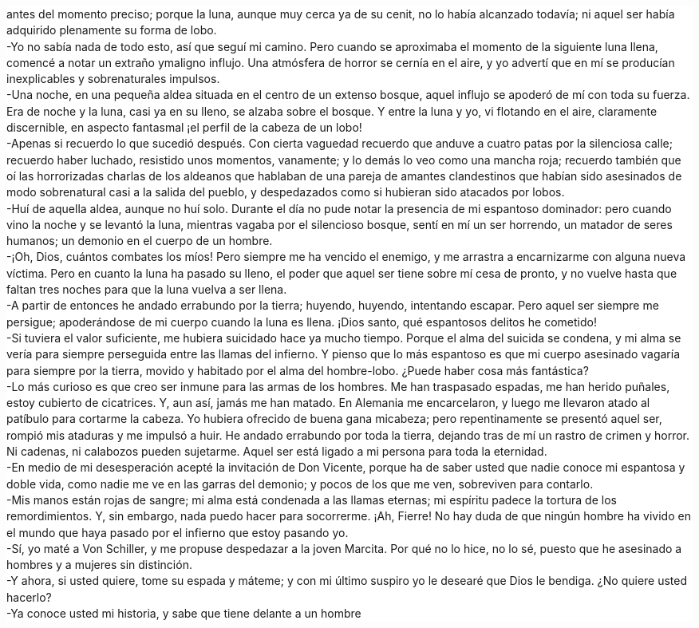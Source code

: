    antes del momento preciso; porque la luna, aunque muy cerca ya de su
   cenit, no lo había alcanzado todavía; ni aquel ser había adquirido
   plenamente su forma de lobo.  
   -Yo no sabía nada de todo esto, así que seguí mi camino. Pero cuando se
   aproximaba el momento de la siguiente luna llena, comencé a notar un
   extraño ymaligno influjo. Una atmósfera de horror se cernía en el aire,
   y yo advertí que en mí se producían inexplicables y sobrenaturales
   impulsos.  
   -Una noche, en una pequeña aldea situada en el centro de un extenso
   bosque, aquel influjo se apoderó de mí con toda su fuerza. Era de noche
   y la luna, casi ya en su lleno, se alzaba sobre el bosque. Y entre la
   luna y yo, vi flotando en el aire, claramente discernible, en aspecto
   fantasmal ¡el perfil de la cabeza de un lobo!  
   -Apenas si recuerdo lo que sucedió después. Con cierta vaguedad
   recuerdo que anduve a cuatro patas por la silenciosa calle; recuerdo
   haber luchado, resistido unos momentos, vanamente; y lo demás lo veo
   como una mancha roja; recuerdo también que oí las horrorizadas charlas
   de los aldeanos que hablaban de una pareja de amantes clandestinos que
   habían sido asesinados de modo sobrenatural casi a la salida del
   pueblo, y despedazados como si hubieran sido atacados por lobos.  
   -Huí de aquella aldea, aunque no huí solo. Durante el día no pude notar
   la presencia de mi espantoso dominador: pero cuando vino la noche y se
   levantó la luna, mientras vagaba por el silencioso bosque, sentí en mí
   un ser horrendo, un matador de seres humanos; un demonio en el cuerpo
   de un hombre.  
   -¡Oh, Dios, cuántos combates los míos! Pero siempre me ha vencido el
   enemigo, y me arrastra a encarnizarme con alguna nueva víctima. Pero en
   cuanto la luna ha pasado su lleno, el poder que aquel ser tiene sobre
   mí cesa de pronto, y no vuelve hasta que faltan tres noches para que la
   luna vuelva a ser llena.  
   -A partir de entonces he andado errabundo por la tierra; huyendo,
   huyendo, intentando escapar. Pero aquel ser siempre me persigue;
   apoderándose de mi cuerpo cuando la luna es llena. ¡Dios santo, qué
   espantosos delitos he cometido!  
   -Si tuviera el valor suficiente, me hubiera suicidado hace ya mucho
   tiempo. Porque el alma del suicida se condena, y mi alma se vería para
   siempre perseguida entre las llamas del infierno. Y pienso que lo más
   espantoso es que mi cuerpo asesinado vagaría para siempre por la
   tierra, movido y habitado por el alma del hombre-lobo. ¿Puede haber
   cosa más fantástica?  
   -Lo más curioso es que creo ser inmune para las armas de los hombres.
   Me han traspasado espadas, me han herido puñales, estoy cubierto de
   cicatrices. Y, aun así, jamás me han matado. En Alemania me
   encarcelaron, y luego me llevaron atado al patíbulo para cortarme la
   cabeza. Yo hubiera ofrecido de buena gana micabeza; pero repentinamente
   se presentó aquel ser, rompió mis ataduras y me impulsó a huir. He
   andado errabundo por toda la tierra, dejando tras de mí un rastro de
   crimen y horror. Ni cadenas, ni calabozos pueden sujetarme. Aquel ser
   está ligado a mi persona para toda la eternidad.  
   -En medio de mi desesperación acepté la invitación de Don Vicente,
   porque ha de saber usted que nadie conoce mi espantosa y doble vida,
   como nadie me ve en las garras del demonio; y pocos de los que me ven,
   sobreviven para contarlo.  
   -Mis manos están rojas de sangre; mi alma está condenada a las llamas
   eternas; mi espíritu padece la tortura de los remordimientos. Y, sin
   embargo, nada puedo hacer para socorrerme. ¡Ah, Fierre! No hay duda de
   que ningún hombre ha vivido en el mundo que haya pasado por el infierno
   que estoy pasando yo.  
   -Sí, yo maté a Von Schiller, y me propuse despedazar a la joven
   Marcita. Por qué no lo hice, no lo sé, puesto que he asesinado a
   hombres y a mujeres sin distinción.  
   -Y ahora, si usted quiere, tome su espada y máteme; y con mi último
   suspiro yo le desearé que Dios le bendiga. ¿No quiere usted hacerlo?  
   -Ya conoce usted mi historia, y sabe que tiene delante a un hombre